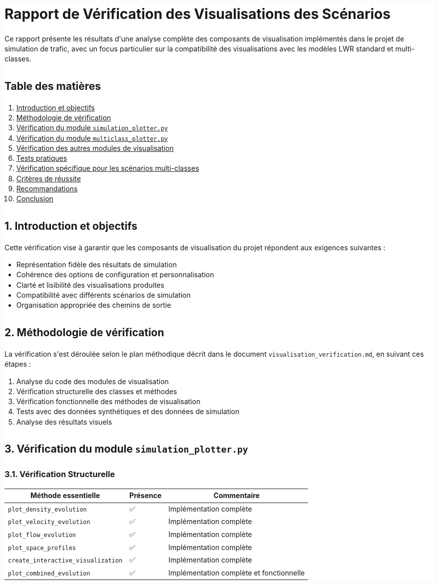 # Rapport de Vérification des Visualisations des Scénarios

Ce rapport présente les résultats d'une analyse complète des composants de visualisation implémentés dans le projet de simulation de trafic, avec un focus particulier sur la compatibilité des visualisations avec les modèles LWR standard et multi-classes.

## Table des matières
1. [Introduction et objectifs](#1-introduction-et-objectifs)
2. [Méthodologie de vérification](#2-méthodologie-de-vérification)
3. [Vérification du module `simulation_plotter.py`](#3-vérification-du-module-simulation_plotterpy)
4. [Vérification du module `multiclass_plotter.py`](#4-vérification-du-module-multiclass_plotterpy)
5. [Vérification des autres modules de visualisation](#5-vérification-des-autres-modules-de-visualisation)
6. [Tests pratiques](#6-tests-pratiques)
7. [Vérification spécifique pour les scénarios multi-classes](#7-vérification-spécifique-pour-les-scénarios-multi-classes)
8. [Critères de réussite](#8-critères-de-réussite)
9. [Recommandations](#9-recommandations)
10. [Conclusion](#10-conclusion)

## 1. Introduction et objectifs

Cette vérification vise à garantir que les composants de visualisation du projet répondent aux exigences suivantes :

- Représentation fidèle des résultats de simulation
- Cohérence des options de configuration et personnalisation
- Clarté et lisibilité des visualisations produites
- Compatibilité avec différents scénarios de simulation
- Organisation appropriée des chemins de sortie

## 2. Méthodologie de vérification

La vérification s'est déroulée selon le plan méthodique décrit dans le document `visualisation_verification.md`, en suivant ces étapes :

1. Analyse du code des modules de visualisation
2. Vérification structurelle des classes et méthodes
3. Vérification fonctionnelle des méthodes de visualisation
4. Tests avec des données synthétiques et des données de simulation
5. Analyse des résultats visuels

## 3. Vérification du module `simulation_plotter.py`

### 3.1. Vérification Structurelle

| Méthode essentielle | Présence | Commentaire |
|---------------------|----------|------------|
| `plot_density_evolution` | ✅ | Implémentation complète |
| `plot_velocity_evolution` | ✅ | Implémentation complète |
| `plot_flow_evolution` | ✅ | Implémentation complète |
| `plot_space_profiles` | ✅ | Implémentation complète |
| `create_interactive_visualization` | ✅ | Implémentation complète |
| `plot_combined_evolution` | ✅ | Implémentation complète et fonctionnelle |
